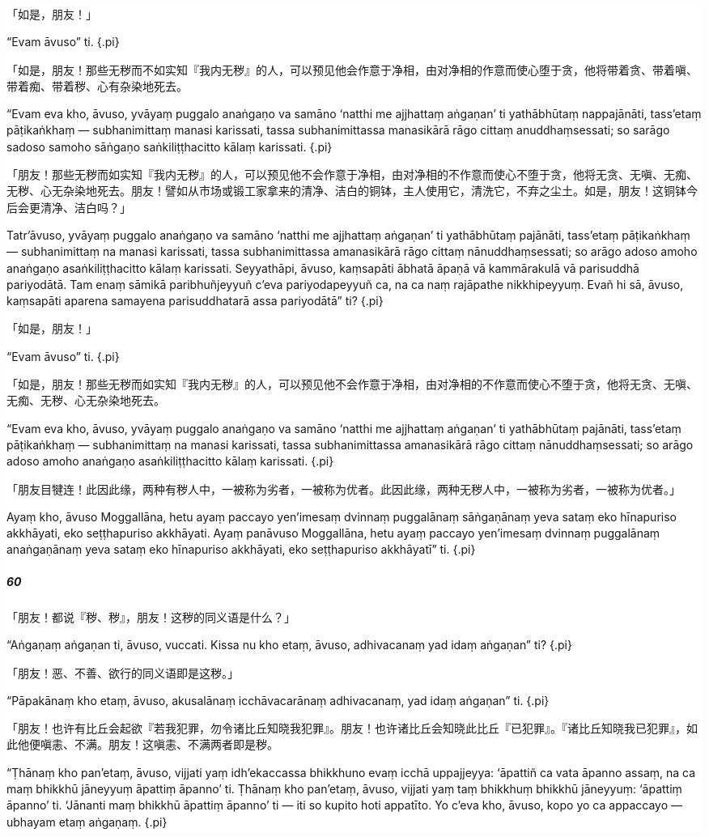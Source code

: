 「如是，朋友！」

“Evam āvuso” ti.
{.pi}

「如是，朋友！那些无秽而不如实知『我内无秽』的人，可以预见他会作意于净相，由对净相的作意而使心堕于贪，他将带着贪、带着嗔、带着痴、带着秽、心有杂染地死去。

“Evam eva kho, āvuso, yvāyaṃ puggalo anaṅgaṇo va samāno ‘natthi me ajjhattaṃ aṅgaṇan’ ti yathābhūtaṃ nappajānāti, tass’etaṃ pāṭikaṅkhaṃ — subhanimittaṃ manasi karissati, tassa subhanimittassa manasikārā rāgo cittaṃ anuddhaṃsessati; so sarāgo sadoso samoho sāṅgaṇo saṅkiliṭṭhacitto kālaṃ karissati.
{.pi}

「朋友！那些无秽而如实知『我内无秽』的人，可以预见他不会作意于净相，由对净相的不作意而使心不堕于贪，他将无贪、无嗔、无痴、无秽、心无杂染地死去。朋友！譬如从市场或锻工家拿来的清净、洁白的铜钵，主人使用它，清洗它，不弃之尘土。如是，朋友！这铜钵今后会更清净、洁白吗？」

Tatr’āvuso, yvāyaṃ puggalo anaṅgaṇo va samāno ‘natthi me ajjhattaṃ aṅgaṇan’ ti yathābhūtaṃ pajānāti, tass’etaṃ pāṭikaṅkhaṃ — subhanimittaṃ na manasi karissati, tassa subhanimittassa amanasikārā rāgo cittaṃ nānuddhaṃsessati; so arāgo adoso amoho anaṅgaṇo asaṅkiliṭṭhacitto kālaṃ karissati. Seyyathāpi, āvuso, kaṃsapāti ābhatā āpaṇā vā kammārakulā vā parisuddhā pariyodātā. Tam enaṃ sāmikā paribhuñjeyyuñ c’eva pariyodapeyyuñ ca, na ca naṃ rajāpathe nikkhipeyyuṃ. Evañ hi sā, āvuso, kaṃsapāti aparena samayena parisuddhatarā assa pariyodātā” ti?
{.pi}

「如是，朋友！」

“Evam āvuso” ti.
{.pi}

「如是，朋友！那些无秽而如实知『我内无秽』的人，可以预见他不会作意于净相，由对净相的不作意而使心不堕于贪，他将无贪、无嗔、无痴、无秽、心无杂染地死去。

“Evam eva kho, āvuso, yvāyaṃ puggalo anaṅgaṇo va samāno ‘natthi me ajjhattaṃ aṅgaṇan’ ti yathābhūtaṃ pajānāti, tass’etaṃ pāṭikaṅkhaṃ — subhanimittaṃ na manasi karissati, tassa subhanimittassa amanasikārā rāgo cittaṃ nānuddhaṃsessati; so arāgo adoso amoho anaṅgaṇo asaṅkiliṭṭhacitto kālaṃ karissati.
{.pi}

「朋友目犍连！此因此缘，两种有秽人中，一被称为劣者，一被称为优者。此因此缘，两种无秽人中，一被称为劣者，一被称为优者。」

Ayaṃ kho, āvuso Moggallāna, hetu ayaṃ paccayo yen’imesaṃ dvinnaṃ puggalānaṃ sāṅgaṇānaṃ yeva sataṃ eko hīnapuriso akkhāyati, eko seṭṭhapuriso akkhāyati. Ayaṃ panāvuso Moggallāna, hetu ayaṃ paccayo yen’imesaṃ dvinnaṃ puggalānaṃ anaṅgaṇānaṃ yeva sataṃ eko hīnapuriso akkhāyati, eko seṭṭhapuriso akkhāyatī” ti.
{.pi}

##### 60

「朋友！都说『秽、秽』，朋友！这秽的同义语是什么？」

“Aṅgaṇaṃ aṅgaṇan ti, āvuso, vuccati. Kissa nu kho etaṃ, āvuso, adhivacanaṃ yad idaṃ aṅgaṇan” ti?
{.pi}

「朋友！恶、不善、欲行的同义语即是这秽。」

“Pāpakānaṃ kho etaṃ, āvuso, akusalānaṃ icchāvacarānaṃ adhivacanaṃ, yad idaṃ aṅgaṇan” ti.
{.pi}

「朋友！也许有比丘会起欲『若我犯罪，勿令诸比丘知晓我犯罪』。朋友！也许诸比丘会知晓此比丘『已犯罪』。『诸比丘知晓我已犯罪』，如此他便嗔恚、不满。朋友！这嗔恚、不满两者即是秽。

“Ṭhānaṃ kho pan’etaṃ, āvuso, vijjati yaṃ idh’ekaccassa bhikkhuno evaṃ icchā uppajjeyya: ‘āpattiñ ca vata āpanno assaṃ, na ca maṃ bhikkhū jāneyyuṃ āpattiṃ āpanno’ ti. Ṭhānaṃ kho pan’etaṃ, āvuso, vijjati yaṃ taṃ bhikkhuṃ bhikkhū jāneyyuṃ: ‘āpattiṃ āpanno’ ti. ‘Jānanti maṃ bhikkhū āpattiṃ āpanno’ ti — iti so kupito hoti appatīto. Yo c’eva kho, āvuso, kopo yo ca appaccayo — ubhayam etaṃ aṅgaṇaṃ.
{.pi}
